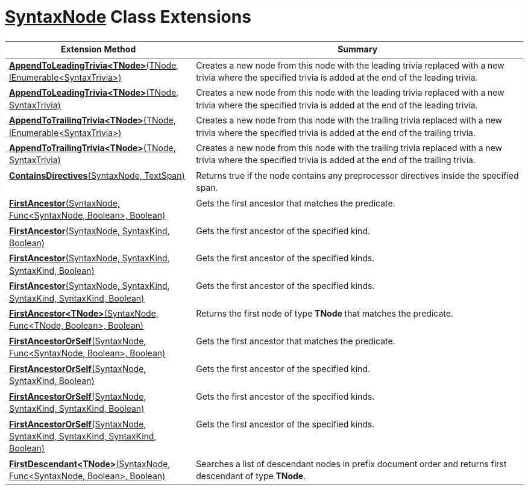# [SyntaxNode](https://docs.microsoft.com/en-us/dotnet/api/microsoft.codeanalysis.syntaxnode) Class Extensions

| Extension Method | Summary |
| ---------------- | ------- |
| [**AppendToLeadingTrivia\<TNode>**(TNode, IEnumerable\<SyntaxTrivia>)](../../../Roslynator/SyntaxExtensions/AppendToLeadingTrivia-1/README.md#Roslynator_SyntaxExtensions_AppendToLeadingTrivia__1___0_System_Collections_Generic_IEnumerable_Microsoft_CodeAnalysis_SyntaxTrivia__) | Creates a new node from this node with the leading trivia replaced with a new trivia where the specified trivia is added at the end of the leading trivia\. |
| [**AppendToLeadingTrivia\<TNode>**(TNode, SyntaxTrivia)](../../../Roslynator/SyntaxExtensions/AppendToLeadingTrivia-1/README.md#Roslynator_SyntaxExtensions_AppendToLeadingTrivia__1___0_Microsoft_CodeAnalysis_SyntaxTrivia_) | Creates a new node from this node with the leading trivia replaced with a new trivia where the specified trivia is added at the end of the leading trivia\. |
| [**AppendToTrailingTrivia\<TNode>**(TNode, IEnumerable\<SyntaxTrivia>)](../../../Roslynator/SyntaxExtensions/AppendToTrailingTrivia-1/README.md#Roslynator_SyntaxExtensions_AppendToTrailingTrivia__1___0_System_Collections_Generic_IEnumerable_Microsoft_CodeAnalysis_SyntaxTrivia__) | Creates a new node from this node with the trailing trivia replaced with a new trivia where the specified trivia is added at the end of the trailing trivia\. |
| [**AppendToTrailingTrivia\<TNode>**(TNode, SyntaxTrivia)](../../../Roslynator/SyntaxExtensions/AppendToTrailingTrivia-1/README.md#Roslynator_SyntaxExtensions_AppendToTrailingTrivia__1___0_Microsoft_CodeAnalysis_SyntaxTrivia_) | Creates a new node from this node with the trailing trivia replaced with a new trivia where the specified trivia is added at the end of the trailing trivia\. |
| [**ContainsDirectives**(SyntaxNode, TextSpan)](../../../Roslynator/SyntaxExtensions/ContainsDirectives/README.md) | Returns true if the node contains any preprocessor directives inside the specified span\. |
| [**FirstAncestor**(SyntaxNode, Func\<SyntaxNode, Boolean>, Boolean)](../../../Roslynator/CSharp/SyntaxExtensions/FirstAncestor/README.md#Roslynator_CSharp_SyntaxExtensions_FirstAncestor_Microsoft_CodeAnalysis_SyntaxNode_System_Func_Microsoft_CodeAnalysis_SyntaxNode_System_Boolean__System_Boolean_) | Gets the first ancestor that matches the predicate\. |
| [**FirstAncestor**(SyntaxNode, SyntaxKind, Boolean)](../../../Roslynator/CSharp/SyntaxExtensions/FirstAncestor/README.md#Roslynator_CSharp_SyntaxExtensions_FirstAncestor_Microsoft_CodeAnalysis_SyntaxNode_Microsoft_CodeAnalysis_CSharp_SyntaxKind_System_Boolean_) | Gets the first ancestor of the specified kind\. |
| [**FirstAncestor**(SyntaxNode, SyntaxKind, SyntaxKind, Boolean)](../../../Roslynator/CSharp/SyntaxExtensions/FirstAncestor/README.md#Roslynator_CSharp_SyntaxExtensions_FirstAncestor_Microsoft_CodeAnalysis_SyntaxNode_Microsoft_CodeAnalysis_CSharp_SyntaxKind_Microsoft_CodeAnalysis_CSharp_SyntaxKind_System_Boolean_) | Gets the first ancestor of the specified kinds\. |
| [**FirstAncestor**(SyntaxNode, SyntaxKind, SyntaxKind, SyntaxKind, Boolean)](../../../Roslynator/CSharp/SyntaxExtensions/FirstAncestor/README.md#Roslynator_CSharp_SyntaxExtensions_FirstAncestor_Microsoft_CodeAnalysis_SyntaxNode_Microsoft_CodeAnalysis_CSharp_SyntaxKind_Microsoft_CodeAnalysis_CSharp_SyntaxKind_Microsoft_CodeAnalysis_CSharp_SyntaxKind_System_Boolean_) | Gets the first ancestor of the specified kinds\. |
| [**FirstAncestor\<TNode>**(SyntaxNode, Func\<TNode, Boolean>, Boolean)](../../../Roslynator/SyntaxExtensions/FirstAncestor-1/README.md) | Returns the first node of type **TNode** that matches the predicate\. |
| [**FirstAncestorOrSelf**(SyntaxNode, Func\<SyntaxNode, Boolean>, Boolean)](../../../Roslynator/CSharp/SyntaxExtensions/FirstAncestorOrSelf/README.md#Roslynator_CSharp_SyntaxExtensions_FirstAncestorOrSelf_Microsoft_CodeAnalysis_SyntaxNode_System_Func_Microsoft_CodeAnalysis_SyntaxNode_System_Boolean__System_Boolean_) | Gets the first ancestor that matches the predicate\. |
| [**FirstAncestorOrSelf**(SyntaxNode, SyntaxKind, Boolean)](../../../Roslynator/CSharp/SyntaxExtensions/FirstAncestorOrSelf/README.md#Roslynator_CSharp_SyntaxExtensions_FirstAncestorOrSelf_Microsoft_CodeAnalysis_SyntaxNode_Microsoft_CodeAnalysis_CSharp_SyntaxKind_System_Boolean_) | Gets the first ancestor of the specified kind\. |
| [**FirstAncestorOrSelf**(SyntaxNode, SyntaxKind, SyntaxKind, Boolean)](../../../Roslynator/CSharp/SyntaxExtensions/FirstAncestorOrSelf/README.md#Roslynator_CSharp_SyntaxExtensions_FirstAncestorOrSelf_Microsoft_CodeAnalysis_SyntaxNode_Microsoft_CodeAnalysis_CSharp_SyntaxKind_Microsoft_CodeAnalysis_CSharp_SyntaxKind_System_Boolean_) | Gets the first ancestor of the specified kinds\. |
| [**FirstAncestorOrSelf**(SyntaxNode, SyntaxKind, SyntaxKind, SyntaxKind, Boolean)](../../../Roslynator/CSharp/SyntaxExtensions/FirstAncestorOrSelf/README.md#Roslynator_CSharp_SyntaxExtensions_FirstAncestorOrSelf_Microsoft_CodeAnalysis_SyntaxNode_Microsoft_CodeAnalysis_CSharp_SyntaxKind_Microsoft_CodeAnalysis_CSharp_SyntaxKind_Microsoft_CodeAnalysis_CSharp_SyntaxKind_System_Boolean_) | Gets the first ancestor of the specified kinds\. |
| [**FirstDescendant\<TNode>**(SyntaxNode, Func\<SyntaxNode, Boolean>, Boolean)](../../../Roslynator/SyntaxExtensions/FirstDescendant-1/README.md#Roslynator_SyntaxExtensions_FirstDescendant__1_Microsoft_CodeAnalysis_SyntaxNode_System_Func_Microsoft_CodeAnalysis_SyntaxNode_System_Boolean__System_Boolean_) | Searches a list of descendant nodes in prefix document order and returns first descendant of type **TNode**\. |